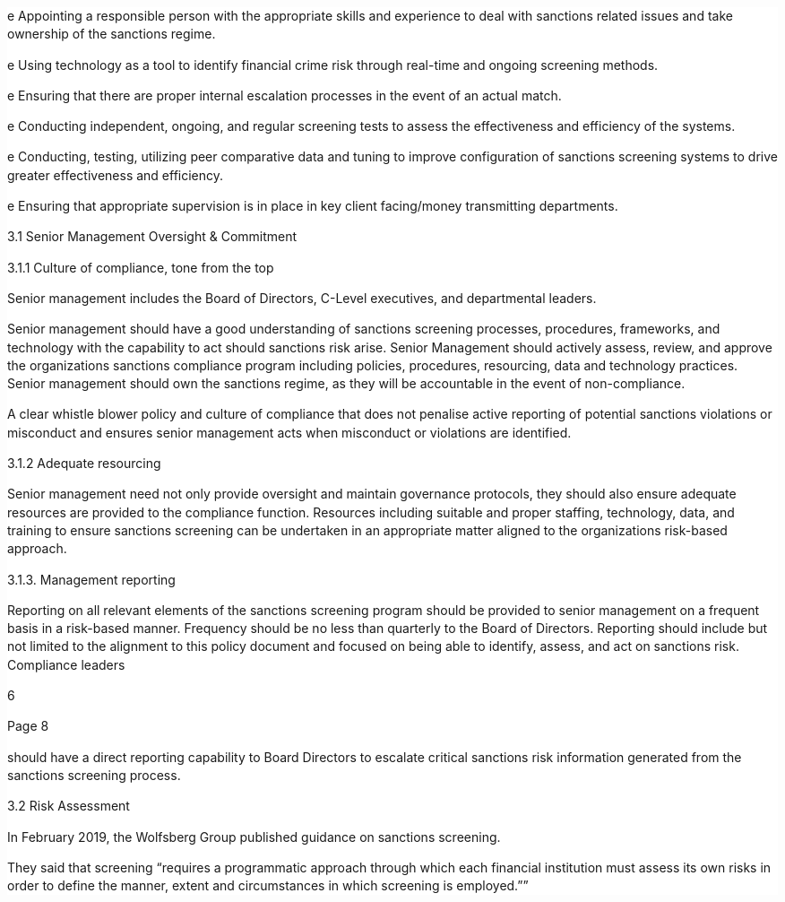 e Appointing a responsible person with the appropriate skills and experience to deal with sanctions related issues and take ownership of the sanctions regime.

e Using technology as a tool to identify financial crime risk through real-time and ongoing screening methods.

e Ensuring that there are proper internal escalation processes in the event of an actual match.

e Conducting independent, ongoing, and regular screening tests to assess the effectiveness and efficiency of the systems.

e Conducting, testing, utilizing peer comparative data and tuning to improve configuration of sanctions screening systems to drive greater effectiveness and efficiency.

e Ensuring that appropriate supervision is in place in key client facing/money transmitting departments.

3.1 Senior Management Oversight & Commitment

3.1.1 Culture of compliance, tone from the top

Senior management includes the Board of Directors, C-Level executives, and departmental leaders.

Senior management should have a good understanding of sanctions screening processes, procedures, frameworks, and technology with the capability to act should sanctions risk arise. Senior Management should actively assess, review, and approve the organizations sanctions compliance program including policies, procedures, resourcing, data and technology practices. Senior management should own the sanctions regime, as they will be accountable in the event of non-compliance.

A clear whistle blower policy and culture of compliance that does not penalise active reporting of potential sanctions violations or misconduct and ensures senior management acts when misconduct or violations are identified.

3.1.2 Adequate resourcing

Senior management need not only provide oversight and maintain governance protocols, they should also ensure adequate resources are provided to the compliance function. Resources including suitable and proper staffing, technology, data, and training to ensure sanctions screening can be undertaken in an appropriate matter aligned to the organizations risk-based approach.

3.1.3. Management reporting

Reporting on all relevant elements of the sanctions screening program should be provided to senior management on a frequent basis in a risk-based manner. Frequency should be no less than quarterly to the Board of Directors. Reporting should include but not limited to the alignment to this policy document and focused on being able to identify, assess, and act on sanctions risk. Compliance leaders

6

Page 8

should have a direct reporting capability to Board Directors to escalate critical sanctions risk information generated from the sanctions screening process.

3.2 Risk Assessment

In February 2019, the Wolfsberg Group published guidance on sanctions screening.

They said that screening “requires a programmatic approach through which each financial institution must assess its own risks in order to define the manner, extent and circumstances in which screening is employed.””

